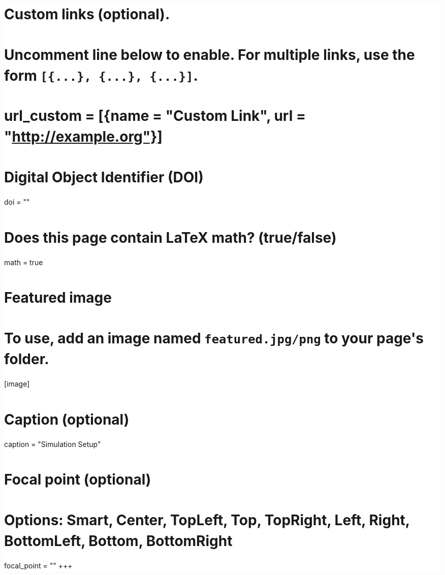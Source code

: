 # Custom links (optional).
#   Uncomment line below to enable. For multiple links, use the form `[{...}, {...}, {...}]`.
# url_custom = [{name = "Custom Link", url = "http://example.org"}]

# Digital Object Identifier (DOI)
doi = ""

# Does this page contain LaTeX math? (true/false)
math = true

# Featured image
# To use, add an image named `featured.jpg/png` to your page's folder.
[image]
  # Caption (optional)
  caption = "Simulation Setup"

  # Focal point (optional)
  # Options: Smart, Center, TopLeft, Top, TopRight, Left, Right, BottomLeft, Bottom, BottomRight
  focal_point = ""
+++
